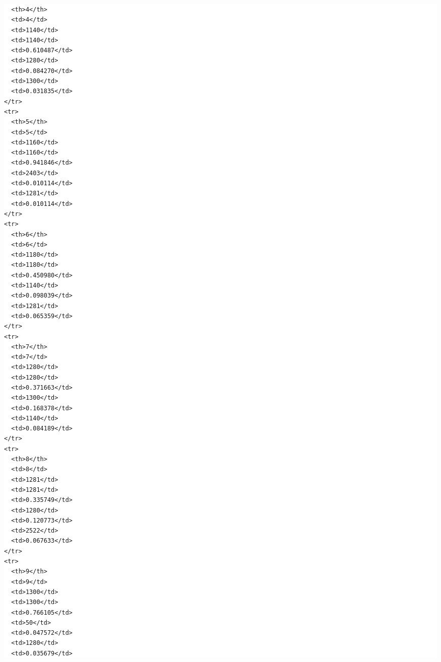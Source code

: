       <th>4</th>
      <td>4</td>
      <td>1140</td>
      <td>1140</td>
      <td>0.610487</td>
      <td>1280</td>
      <td>0.084270</td>
      <td>1300</td>
      <td>0.031835</td>
    </tr>
    <tr>
      <th>5</th>
      <td>5</td>
      <td>1160</td>
      <td>1160</td>
      <td>0.941846</td>
      <td>2403</td>
      <td>0.010114</td>
      <td>1281</td>
      <td>0.010114</td>
    </tr>
    <tr>
      <th>6</th>
      <td>6</td>
      <td>1180</td>
      <td>1180</td>
      <td>0.450980</td>
      <td>1140</td>
      <td>0.098039</td>
      <td>1281</td>
      <td>0.065359</td>
    </tr>
    <tr>
      <th>7</th>
      <td>7</td>
      <td>1280</td>
      <td>1280</td>
      <td>0.371663</td>
      <td>1300</td>
      <td>0.168378</td>
      <td>1140</td>
      <td>0.084189</td>
    </tr>
    <tr>
      <th>8</th>
      <td>8</td>
      <td>1281</td>
      <td>1281</td>
      <td>0.335749</td>
      <td>1280</td>
      <td>0.120773</td>
      <td>2522</td>
      <td>0.067633</td>
    </tr>
    <tr>
      <th>9</th>
      <td>9</td>
      <td>1300</td>
      <td>1300</td>
      <td>0.766105</td>
      <td>50</td>
      <td>0.047572</td>
      <td>1280</td>
      <td>0.035679</td>